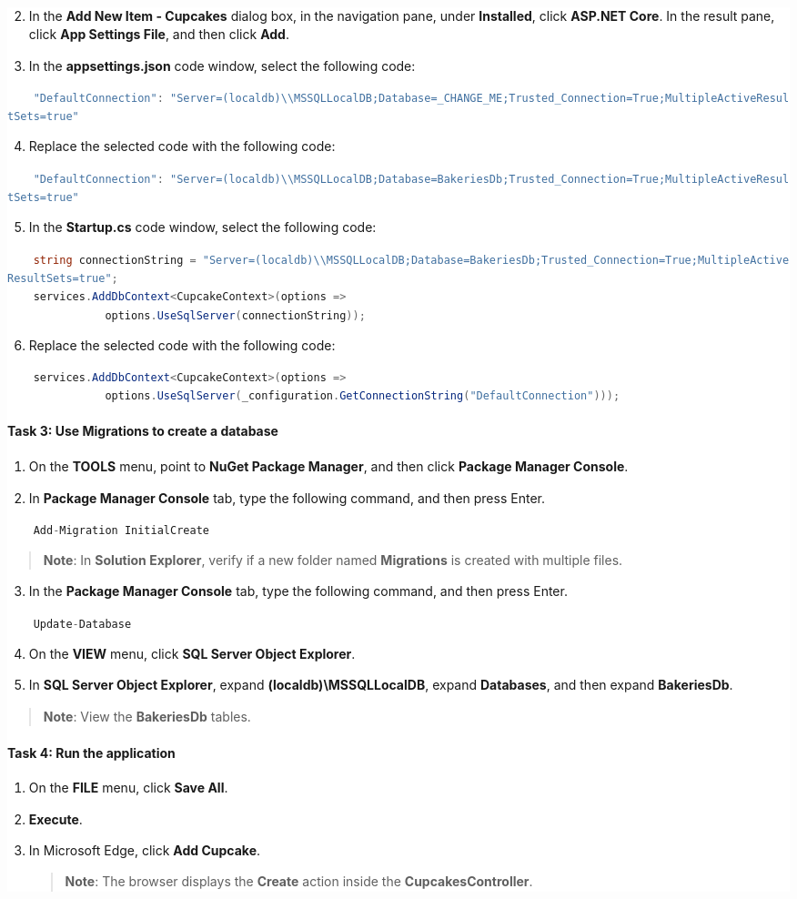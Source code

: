 2. In the **Add New Item - Cupcakes** dialog box, in the navigation pane, under **Installed**, click **ASP.NET Core**. In the result pane, click **App Settings File**, and then click **Add**.

3. In the **appsettings.json** code window, select the following code:
  ```cs
      "DefaultConnection": "Server=(localdb)\\MSSQLLocalDB;Database=_CHANGE_ME;Trusted_Connection=True;MultipleActiveResultSets=true"
```

4. Replace the selected code with the following code:
  ```cs
      "DefaultConnection": "Server=(localdb)\\MSSQLLocalDB;Database=BakeriesDb;Trusted_Connection=True;MultipleActiveResultSets=true"
``` 
5. In the **Startup.cs** code window, select the following code:
  ```cs
      string connectionString = "Server=(localdb)\\MSSQLLocalDB;Database=BakeriesDb;Trusted_Connection=True;MultipleActiveResultSets=true";
      services.AddDbContext<CupcakeContext>(options =>
                 options.UseSqlServer(connectionString));
```
6. Replace the selected code with the following code:
  ```cs
      services.AddDbContext<CupcakeContext>(options =>
                 options.UseSqlServer(_configuration.GetConnectionString("DefaultConnection")));
```
#### Task 3: Use Migrations to create a database

1. On the **TOOLS** menu, point to **NuGet Package Manager**, and then click **Package Manager Console**.

2. In **Package Manager Console** tab, type the following command, and then press Enter.
  ```cs
      Add-Migration InitialCreate
```
>**Note**: In **Solution Explorer**, verify if a new folder named **Migrations** is created with multiple files.

3. In the **Package Manager Console** tab, type the following command, and then press Enter.
  ```cs
      Update-Database
```
4. On the **VIEW** menu, click **SQL Server Object Explorer**.

5. In **SQL Server Object Explorer**, expand **(localdb)\MSSQLLocalDB**, expand **Databases**, and then expand **BakeriesDb**.

>**Note**: View the **BakeriesDb** tables.

#### Task 4: Run the application

1. On the **FILE** menu, click **Save All**.

2. **Execute**.

3. In Microsoft Edge, click **Add Cupcake**.
 
    >**Note**: The browser displays the **Create** action inside the **CupcakesController**.
